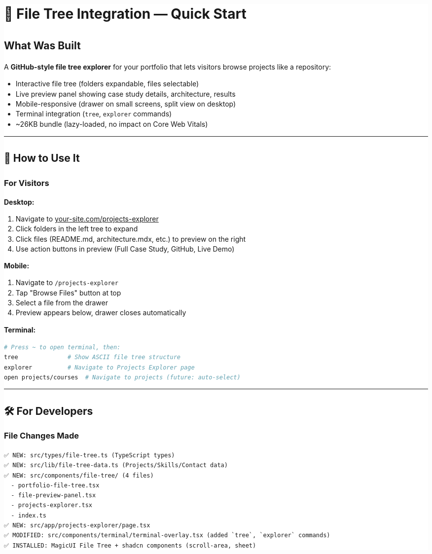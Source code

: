 # 🚀 File Tree Integration — Quick Start

## What Was Built

A **GitHub-style file tree explorer** for your portfolio that lets visitors browse projects like a repository:
- Interactive file tree (folders expandable, files selectable)
- Live preview panel showing case study details, architecture, results
- Mobile-responsive (drawer on small screens, split view on desktop)
- Terminal integration (`tree`, `explorer` commands)
- ~26KB bundle (lazy-loaded, no impact on Core Web Vitals)

---

## 🎯 How to Use It

### For Visitors

**Desktop:**
1. Navigate to [your-site.com/projects-explorer](http://localhost:3000/projects-explorer)
2. Click folders in the left tree to expand
3. Click files (README.md, architecture.mdx, etc.) to preview on the right
4. Use action buttons in preview (Full Case Study, GitHub, Live Demo)

**Mobile:**
1. Navigate to `/projects-explorer`
2. Tap "Browse Files" button at top
3. Select a file from the drawer
4. Preview appears below, drawer closes automatically

**Terminal:**
```bash
# Press ~ to open terminal, then:
tree              # Show ASCII file tree structure
explorer          # Navigate to Projects Explorer page
open projects/courses  # Navigate to projects (future: auto-select)
```

---

## 🛠️ For Developers

### File Changes Made

```
✅ NEW: src/types/file-tree.ts (TypeScript types)
✅ NEW: src/lib/file-tree-data.ts (Projects/Skills/Contact data)
✅ NEW: src/components/file-tree/ (4 files)
  - portfolio-file-tree.tsx
  - file-preview-panel.tsx
  - projects-explorer.tsx
  - index.ts
✅ NEW: src/app/projects-explorer/page.tsx
✅ MODIFIED: src/components/terminal/terminal-overlay.tsx (added `tree`, `explorer` commands)
✅ INSTALLED: MagicUI File Tree + shadcn components (scroll-area, sheet)
```

